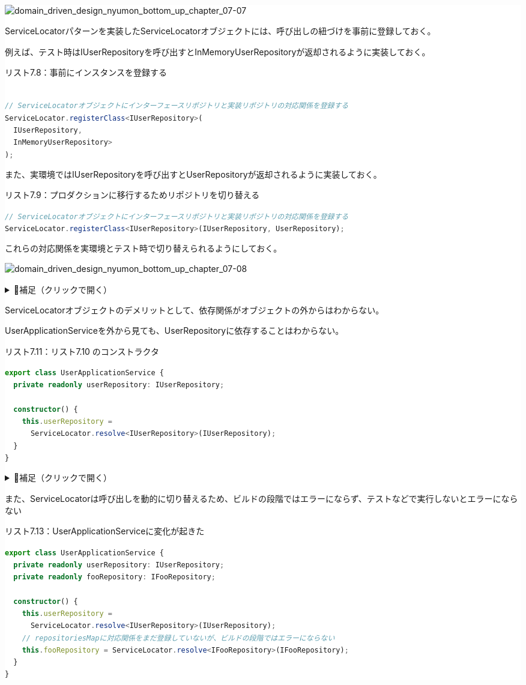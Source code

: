![domain_driven_design_nyumon_bottom_up_chapter_07-07](https://raw.githubusercontent.com/hiroki-it/tech-notebook-images/master/images/domain_driven_design_nyumon_bottom_up_chapter_07-07.png)

ServiceLocatorパターンを実装したServiceLocatorオブジェクトには、呼び出しの紐づけを事前に登録しておく。

例えば、テスト時はIUserRepositoryを呼び出すとInMemoryUserRepositoryが返却されるように実装しておく。

リスト7.8：事前にインスタンスを登録する

```typescript

// ServiceLocatorオブジェクトにインターフェースリポジトリと実装リポジトリの対応関係を登録する
ServiceLocator.registerClass<IUserRepository>(
  IUserRepository,
  InMemoryUserRepository>
);

```

また、実環境ではIUserRepositoryを呼び出すとUserRepositoryが返却されるように実装しておく。

リスト7.9：プロダクションに移行するためリポジトリを切り替える

```typescript
// ServiceLocatorオブジェクトにインターフェースリポジトリと実装リポジトリの対応関係を登録する
ServiceLocator.registerClass<IUserRepository>(IUserRepository, UserRepository);
```

これらの対応関係を実環境とテスト時で切り替えられるようにしておく。

![domain_driven_design_nyumon_bottom_up_chapter_07-08](https://raw.githubusercontent.com/hiroki-it/tech-notebook-images/master/images/domain_driven_design_nyumon_bottom_up_chapter_07-08.png)

<details><summary>🚨補足（クリックで開く）</summary></details>

ServiceLocatorオブジェクトのデメリットとして、依存関係がオブジェクトの外からはわからない。

UserApplicationServiceを外から見ても、UserRepositoryに依存することはわからない。

リスト7.11：リスト7.10 のコンストラクタ

```typescript
export class UserApplicationService {
  private readonly userRepository: IUserRepository;

  constructor() {
    this.userRepository =
      ServiceLocator.resolve<IUserRepository>(IUserRepository);
  }
}
```

<details><summary>🚨補足（クリックで開く）</summary></details>

また、ServiceLocatorは呼び出しを動的に切り替えるため、ビルドの段階ではエラーにならず、テストなどで実行しないとエラーにならない

リスト7.13：UserApplicationServiceに変化が起きた

```typescript
export class UserApplicationService {
  private readonly userRepository: IUserRepository;
  private readonly fooRepository: IFooRepository;

  constructor() {
    this.userRepository =
      ServiceLocator.resolve<IUserRepository>(IUserRepository);
    // repositoriesMapに対応関係をまだ登録していないが、ビルドの段階ではエラーにならない
    this.fooRepository = ServiceLocator.resolve<IFooRepository>(IFooRepository);
  }
}
```
